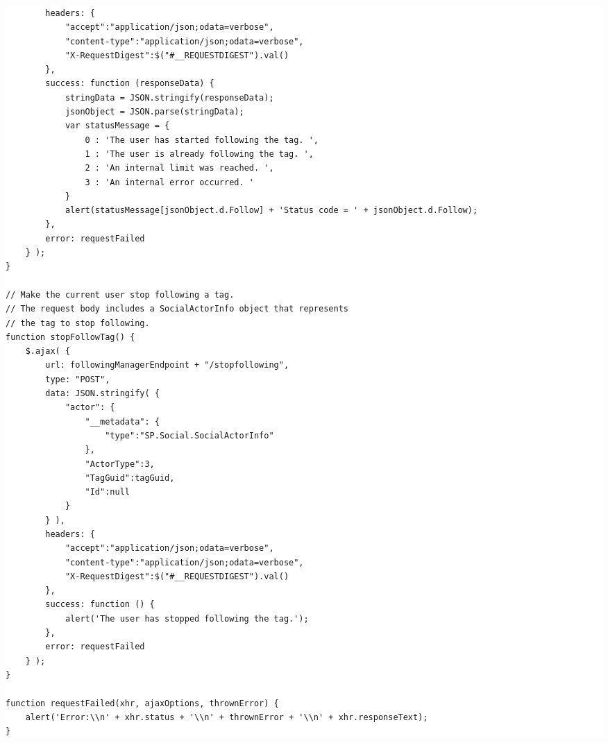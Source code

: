 ```
        headers: { 
            "accept":"application/json;odata=verbose",
            "content-type":"application/json;odata=verbose",
            "X-RequestDigest":$("#__REQUESTDIGEST").val()
        },
        success: function (responseData) { 
            stringData = JSON.stringify(responseData);
            jsonObject = JSON.parse(stringData);
            var statusMessage = {
                0 : 'The user has started following the tag. ',
                1 : 'The user is already following the tag. ',
                2 : 'An internal limit was reached. ',
                3 : 'An internal error occurred. '
            }
            alert(statusMessage[jsonObject.d.Follow] + 'Status code = ' + jsonObject.d.Follow);
        },
        error: requestFailed
    } );
}

// Make the current user stop following a tag.
// The request body includes a SocialActorInfo object that represents
// the tag to stop following.
function stopFollowTag() {
    $.ajax( {
        url: followingManagerEndpoint + "/stopfollowing",
        type: "POST",
        data: JSON.stringify( { 
            "actor": {
                "__metadata": {
                    "type":"SP.Social.SocialActorInfo"
                },
                "ActorType":3,
                "TagGuid":tagGuid,
                "Id":null
            } 
        } ),
        headers: { 
            "accept":"application/json;odata=verbose",
            "content-type":"application/json;odata=verbose",
            "X-RequestDigest":$("#__REQUESTDIGEST").val()
        },
        success: function () { 
            alert('The user has stopped following the tag.');
        },
        error: requestFailed
    } );
}

function requestFailed(xhr, ajaxOptions, thrownError) {
    alert('Error:\\n' + xhr.status + '\\n' + thrownError + '\\n' + xhr.responseText);
}
```
